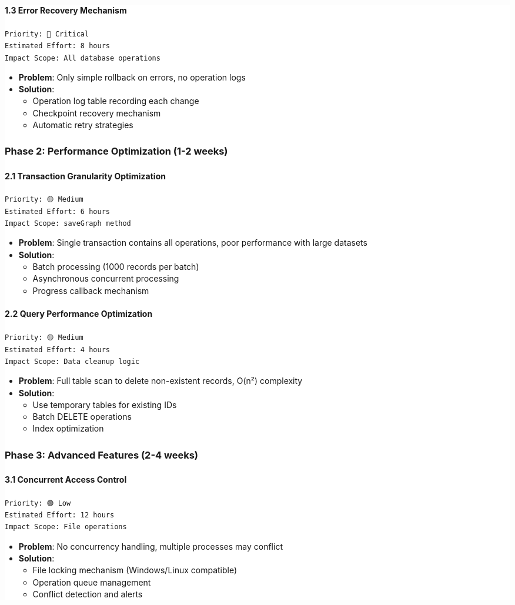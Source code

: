 #### 1.3 Error Recovery Mechanism
```
Priority: 🔴 Critical
Estimated Effort: 8 hours
Impact Scope: All database operations
```
- **Problem**: Only simple rollback on errors, no operation logs
- **Solution**:
  - Operation log table recording each change
  - Checkpoint recovery mechanism
  - Automatic retry strategies

### Phase 2: Performance Optimization (1-2 weeks)

#### 2.1 Transaction Granularity Optimization
```
Priority: 🟡 Medium
Estimated Effort: 6 hours
Impact Scope: saveGraph method
```
- **Problem**: Single transaction contains all operations, poor performance with large datasets
- **Solution**:
  - Batch processing (1000 records per batch)
  - Asynchronous concurrent processing
  - Progress callback mechanism

#### 2.2 Query Performance Optimization
```
Priority: 🟡 Medium
Estimated Effort: 4 hours
Impact Scope: Data cleanup logic
```
- **Problem**: Full table scan to delete non-existent records, O(n²) complexity
- **Solution**:
  - Use temporary tables for existing IDs
  - Batch DELETE operations
  - Index optimization

### Phase 3: Advanced Features (2-4 weeks)

#### 3.1 Concurrent Access Control
```
Priority: 🟢 Low
Estimated Effort: 12 hours
Impact Scope: File operations
```
- **Problem**: No concurrency handling, multiple processes may conflict
- **Solution**:
  - File locking mechanism (Windows/Linux compatible)
  - Operation queue management
  - Conflict detection and alerts
